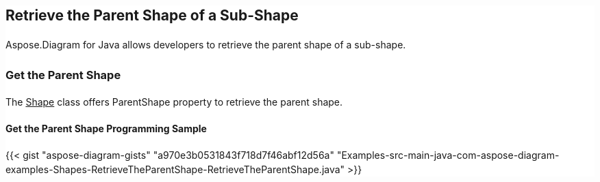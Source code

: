 ## **Retrieve the Parent Shape of a Sub-Shape**
Aspose.Diagram for Java allows developers to retrieve the parent shape of a sub-shape.
### **Get the Parent Shape**
The [Shape](http://www.aspose.com/api/java/diagram/com.aspose.diagram/shape) class offers ParentShape property to retrieve the parent shape.
#### **Get the Parent Shape Programming Sample**
{{< gist "aspose-diagram-gists" "a970e3b0531843f718d7f46abf12d56a" "Examples-src-main-java-com-aspose-diagram-examples-Shapes-RetrieveTheParentShape-RetrieveTheParentShape.java" >}}

